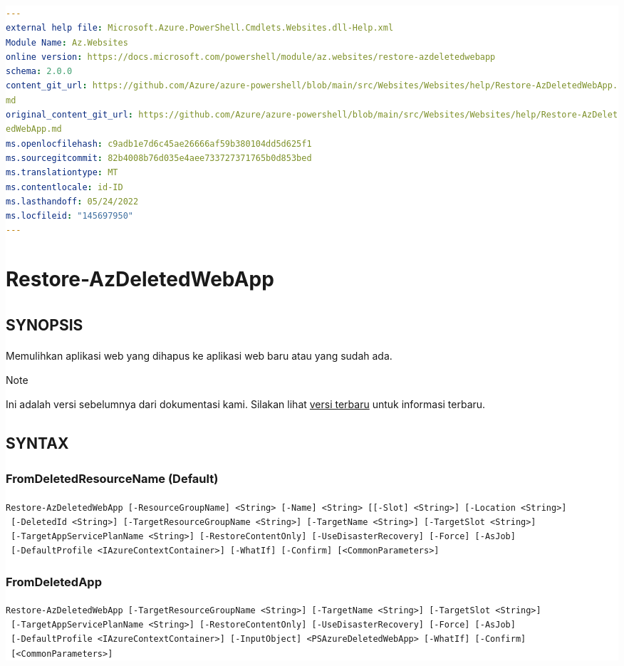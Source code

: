 ```yaml
---
external help file: Microsoft.Azure.PowerShell.Cmdlets.Websites.dll-Help.xml
Module Name: Az.Websites
online version: https://docs.microsoft.com/powershell/module/az.websites/restore-azdeletedwebapp
schema: 2.0.0
content_git_url: https://github.com/Azure/azure-powershell/blob/main/src/Websites/Websites/help/Restore-AzDeletedWebApp.md
original_content_git_url: https://github.com/Azure/azure-powershell/blob/main/src/Websites/Websites/help/Restore-AzDeletedWebApp.md
ms.openlocfilehash: c9adb1e7d6c45ae26666af59b380104dd5d625f1
ms.sourcegitcommit: 82b4008b76d035e4aee733727371765b0d853bed
ms.translationtype: MT
ms.contentlocale: id-ID
ms.lasthandoff: 05/24/2022
ms.locfileid: "145697950"
---
```

# Restore-AzDeletedWebApp

## SYNOPSIS
Memulihkan aplikasi web yang dihapus ke aplikasi web baru atau yang sudah ada.

> [!NOTE]
>Ini adalah versi sebelumnya dari dokumentasi kami. Silakan lihat [versi terbaru](/powershell/module/az.websites/restore-azdeletedwebapp) untuk informasi terbaru.

## SYNTAX

### FromDeletedResourceName (Default)
```
Restore-AzDeletedWebApp [-ResourceGroupName] <String> [-Name] <String> [[-Slot] <String>] [-Location <String>]
 [-DeletedId <String>] [-TargetResourceGroupName <String>] [-TargetName <String>] [-TargetSlot <String>]
 [-TargetAppServicePlanName <String>] [-RestoreContentOnly] [-UseDisasterRecovery] [-Force] [-AsJob]
 [-DefaultProfile <IAzureContextContainer>] [-WhatIf] [-Confirm] [<CommonParameters>]
```

### FromDeletedApp
```
Restore-AzDeletedWebApp [-TargetResourceGroupName <String>] [-TargetName <String>] [-TargetSlot <String>]
 [-TargetAppServicePlanName <String>] [-RestoreContentOnly] [-UseDisasterRecovery] [-Force] [-AsJob]
 [-DefaultProfile <IAzureContextContainer>] [-InputObject] <PSAzureDeletedWebApp> [-WhatIf] [-Confirm]
 [<CommonParameters>]
```
